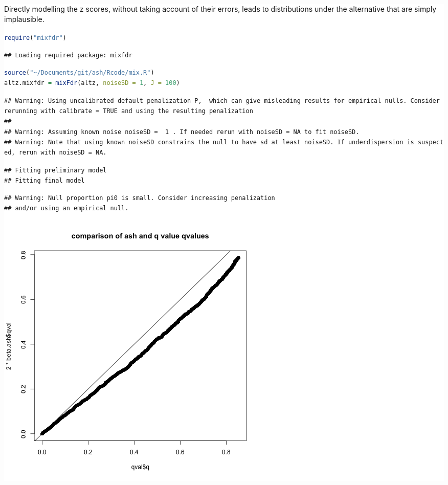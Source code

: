 
Directly modelling the z scores, without taking account of their errors,
leads to distributions under the
alternative that are simply implausible.

```r
require("mixfdr")
```

```
## Loading required package: mixfdr
```

```r
source("~/Documents/git/ash/Rcode/mix.R")
altz.mixfdr = mixFdr(altz, noiseSD = 1, J = 100)
```

```
## Warning: Using uncalibrated default penalization P,  which can give misleading results for empirical nulls. Consider rerunning with calibrate = TRUE and using the resulting penalization
## 
## Warning: Assuming known noise noiseSD =  1 . If needed rerun with noiseSD = NA to fit noiseSD.
## Warning: Note that using known noiseSD constrains the null to have sd at least noiseSD. If underdispersion is suspected, rerun with noiseSD = NA.
```

```
## Fitting preliminary model 
## Fitting final model
```

```
## Warning: Null proportion pi0 is small. Consider increasing penalization
## and/or using an empirical null.
```

![plot of chunk unnamed-chunk-13](figure/unnamed-chunk-131.png) 
